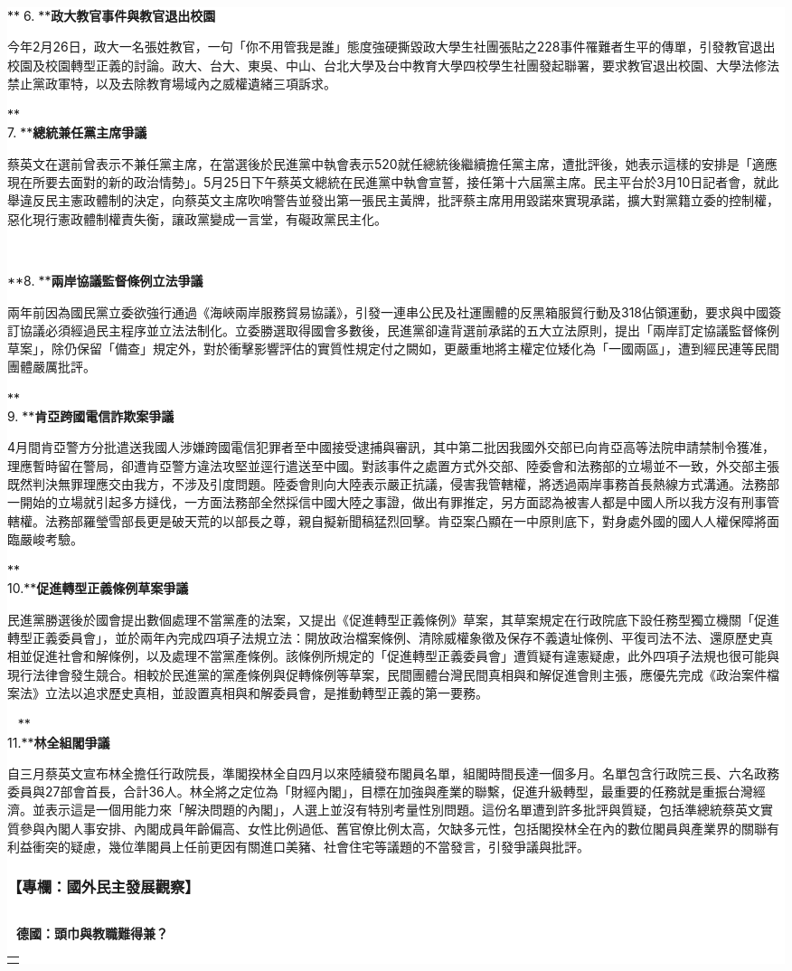   
 ** 6. ****政大教官事件與教官退出校園**

  


今年2月26日，政大一名張姓教官，一句「你不用管我是誰」態度強硬撕毀政大學生社團張貼之228事件罹難者生平的傳單，引發教官退出校園及校園轉型正義的討論。政大、台大、東吳、中山、台北大學及台中教育大學四校學生社團發起聯署，要求教官退出校園、大學法修法禁止黨政軍特，以及去除教育場域內之威權遺緒三項訴求。

**  
 7. ****總統兼任黨主席爭議**

  


蔡英文在選前曾表示不兼任黨主席，在當選後於民進黨中執會表示520就任總統後繼續擔任黨主席，遭批評後，她表示這樣的安排是「適應現在所要去面對的新的政治情勢」。5月25日下午蔡英文總統在民進黨中執會宣誓，接任第十六屆黨主席。民主平台於3月10日記者會，就此舉違反民主憲政體制的決定，向蔡英文主席吹哨警告並發出第一張民主黃牌，批評蔡主席用用毀諾來實現承諾，擴大對黨籍立委的控制權，惡化現行憲政體制權責失衡，讓政黨變成一言堂，有礙政黨民主化。

  

**8. ****兩岸協議監督條例立法爭議**

  


兩年前因為國民黨立委欲強行通過《海峽兩岸服務貿易協議》，引發一連串公民及社運團體的反黑箱服貿行動及318佔領運動，要求與中國簽訂協議必須經過民主程序並立法法制化。立委勝選取得國會多數後，民進黨卻違背選前承諾的五大立法原則，提出「兩岸訂定協議監督條例草案」，除仍保留「備查」規定外，對於衝擊影響評估的實質性規定付之闕如，更嚴重地將主權定位矮化為「一國兩區」，遭到經民連等民間團體嚴厲批評。

**  
 9. ****肯亞跨國電信詐欺案爭議**  
   
 4月間肯亞警方分批遣送我國人涉嫌跨國電信犯罪者至中國接受逮捕與審訊，其中第二批因我國外交部已向肯亞高等法院申請禁制令獲准，理應暫時留在警局，卻遭肯亞警方違法攻堅並逕行遣送至中國。對該事件之處置方式外交部、陸委會和法務部的立場並不一致，外交部主張既然判決無罪理應交由我方，不涉及引度問題。陸委會則向大陸表示嚴正抗議，侵害我管轄權，將透過兩岸事務首長熱線方式溝通。法務部一開始的立場就引起多方撻伐，一方面法務部全然採信中國大陸之事證，做出有罪推定，另方面認為被害人都是中國人所以我方沒有刑事管轄權。法務部羅瑩雪部長更是破天荒的以部長之尊，親自擬新聞稿猛烈回擊。肯亞案凸顯在一中原則底下，對身處外國的國人人權保障將面臨嚴峻考驗。 

**  
 10.****促進轉型正義條例草案爭議**

  


民進黨勝選後於國會提出數個處理不當黨產的法案，又提出《促進轉型正義條例》草案，其草案規定在行政院底下設任務型獨立機關「促進轉型正義委員會」，並於兩年內完成四項子法規立法：開放政治檔案條例、清除威權象徵及保存不義遺址條例、平復司法不法、還原歷史真相並促進社會和解條例，以及處理不當黨產條例。該條例所規定的「促進轉型正義委員會」遭質疑有違憲疑慮，此外四項子法規也很可能與現行法律會發生競合。相較於民進黨的黨產條例與促轉條例等草案，民間團體台灣民間真相與和解促進會則主張，應優先完成《政治案件檔案法》立法以追求歷史真相，並設置真相與和解委員會，是推動轉型正義的第一要務。

   **  
 11.****林全組閣爭議**

自三月蔡英文宣布林全擔任行政院長，準閣揆林全自四月以來陸續發布閣員名單，組閣時間長達一個多月。名單包含行政院三長、六名政務委員與27部會首長，合計36人。林全將之定位為「財經內閣」，目標在加強與產業的聯繫，促進升級轉型，最重要的任務就是重振台灣經濟。並表示這是一個用能力來「解決問題的內閣」，人選上並沒有特別考量性別問題。這份名單遭到許多批評與質疑，包括準總統蔡英文實質參與內閣人事安排、內閣成員年齡偏高、女性比例過低、舊官僚比例太高，欠缺多元性，包括閣揆林全在內的數位閣員與產業界的關聯有利益衝突的疑慮，幾位準閣員上任前更因有關進口美豬、社會住宅等議題的不當發言，引發爭議與批評。

</td></tr></tbody></table>

  


### 【專欄：國外民主發展觀察】

### 

## 

####    **德國：頭巾與教職難得兼？** <table cellpadding="0" border="0" class="MsoNormalTable" > <tbody ><tr >  
<td style="padding:2.5pt;" valign="top" >
</td>  
<td style="padding:2.5pt;" valign="top" >
